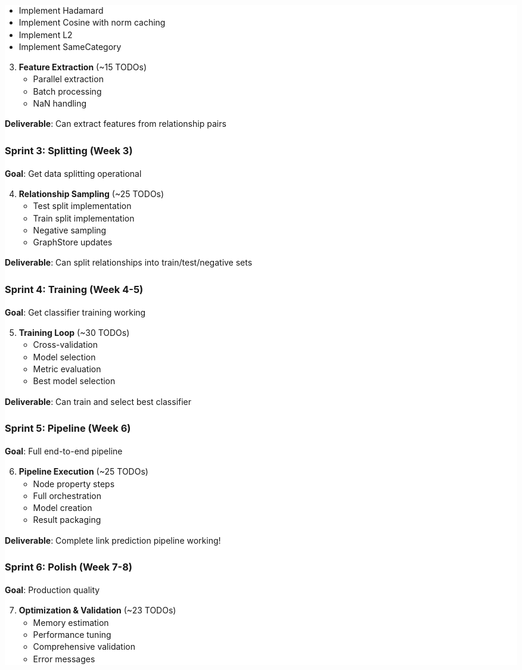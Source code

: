    - Implement Hadamard
   - Implement Cosine with norm caching
   - Implement L2
   - Implement SameCategory

3. **Feature Extraction** (~15 TODOs)
   - Parallel extraction
   - Batch processing
   - NaN handling

**Deliverable**: Can extract features from relationship pairs

### Sprint 3: Splitting (Week 3)

**Goal**: Get data splitting operational

4. **Relationship Sampling** (~25 TODOs)
   - Test split implementation
   - Train split implementation
   - Negative sampling
   - GraphStore updates

**Deliverable**: Can split relationships into train/test/negative sets

### Sprint 4: Training (Week 4-5)

**Goal**: Get classifier training working

5. **Training Loop** (~30 TODOs)
   - Cross-validation
   - Model selection
   - Metric evaluation
   - Best model selection

**Deliverable**: Can train and select best classifier

### Sprint 5: Pipeline (Week 6)

**Goal**: Full end-to-end pipeline

6. **Pipeline Execution** (~25 TODOs)
   - Node property steps
   - Full orchestration
   - Model creation
   - Result packaging

**Deliverable**: Complete link prediction pipeline working!

### Sprint 6: Polish (Week 7-8)

**Goal**: Production quality

7. **Optimization & Validation** (~23 TODOs)
   - Memory estimation
   - Performance tuning
   - Comprehensive validation
   - Error messages
